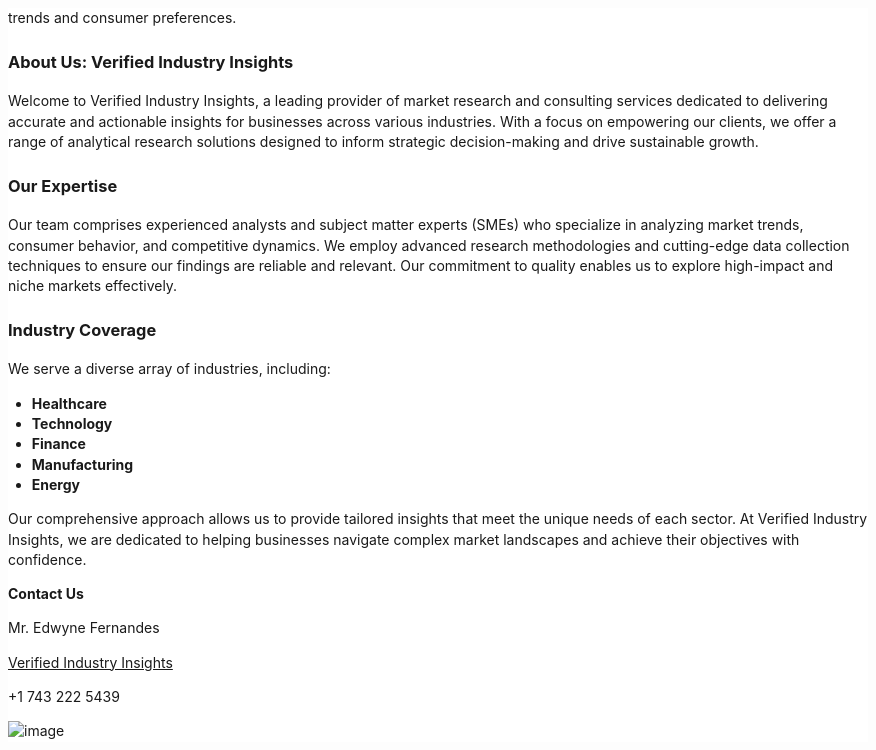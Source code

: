 trends and consumer preferences.</p><h3>About Us: Verified Industry Insights</h3><p>Welcome to Verified Industry Insights, a leading provider of market research and consulting services dedicated to delivering accurate and actionable insights for businesses across various industries. With a focus on empowering our clients, we offer a range of analytical research solutions designed to inform strategic decision-making and drive sustainable growth.</p><h3>Our Expertise</h3><p>Our team comprises experienced analysts and subject matter experts (SMEs) who specialize in analyzing market trends, consumer behavior, and competitive dynamics. We employ advanced research methodologies and cutting-edge data collection techniques to ensure our findings are reliable and relevant. Our commitment to quality enables us to explore high-impact and niche markets effectively.</p><h3>Industry Coverage</h3><p>We serve a diverse array of industries, including:</p><ul><li><strong>Healthcare</strong></li><li><strong>Technology</strong></li><li><strong>Finance</strong></li><li><strong>Manufacturing</strong></li><li><strong>Energy</strong></li></ul><p>Our comprehensive approach allows us to provide tailored insights that meet the unique needs of each sector. At Verified Industry Insights, we are dedicated to helping businesses navigate complex market landscapes and achieve their objectives with confidence.</p><p><strong>Contact Us</strong></p><p>Mr. Edwyne Fernandes</p><p><a href="https://www.verifiedindustryinsights.com/">Verified Industry Insights</a></p><p>+1 743 222 5439</p>
![image](https://github.com/user-attachments/assets/a9a3a6d9-7095-405f-83c7-88371568bdb4)
